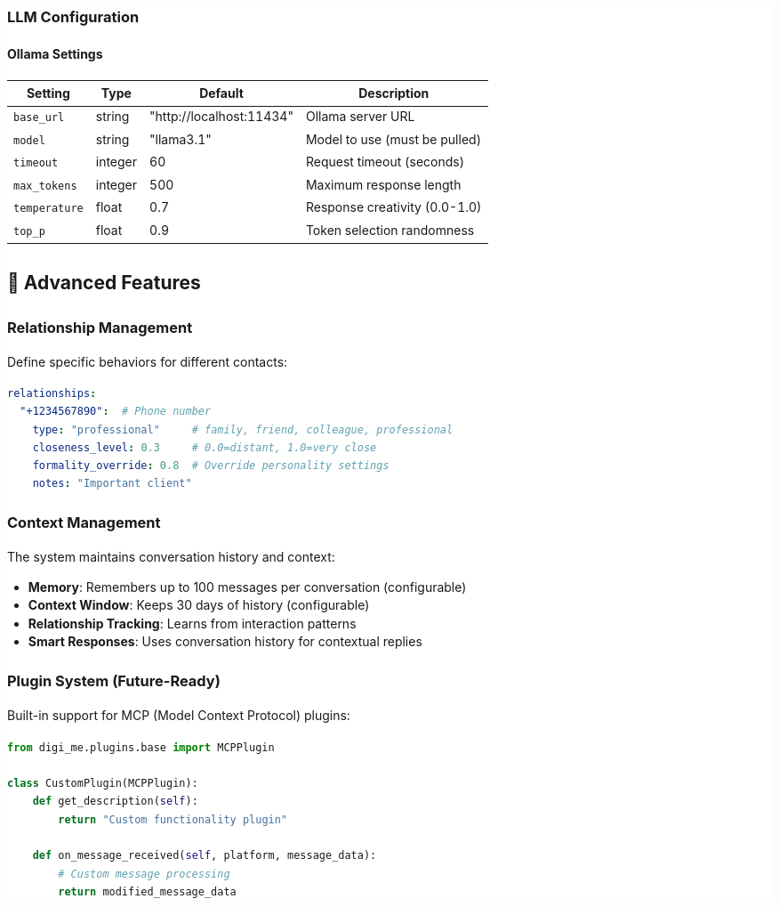 ### LLM Configuration

#### Ollama Settings
| Setting | Type | Default | Description |
|---------|------|---------|-------------|
| `base_url` | string | "http://localhost:11434" | Ollama server URL |
| `model` | string | "llama3.1" | Model to use (must be pulled) |
| `timeout` | integer | 60 | Request timeout (seconds) |
| `max_tokens` | integer | 500 | Maximum response length |
| `temperature` | float | 0.7 | Response creativity (0.0-1.0) |
| `top_p` | float | 0.9 | Token selection randomness |

## 🔧 Advanced Features

### Relationship Management

Define specific behaviors for different contacts:

```yaml
relationships:
  "+1234567890":  # Phone number
    type: "professional"     # family, friend, colleague, professional
    closeness_level: 0.3     # 0.0=distant, 1.0=very close
    formality_override: 0.8  # Override personality settings
    notes: "Important client"
```

### Context Management

The system maintains conversation history and context:

- **Memory**: Remembers up to 100 messages per conversation (configurable)
- **Context Window**: Keeps 30 days of history (configurable)
- **Relationship Tracking**: Learns from interaction patterns
- **Smart Responses**: Uses conversation history for contextual replies

### Plugin System (Future-Ready)

Built-in support for MCP (Model Context Protocol) plugins:

```python
from digi_me.plugins.base import MCPPlugin

class CustomPlugin(MCPPlugin):
    def get_description(self):
        return "Custom functionality plugin"
    
    def on_message_received(self, platform, message_data):
        # Custom message processing
        return modified_message_data
```
